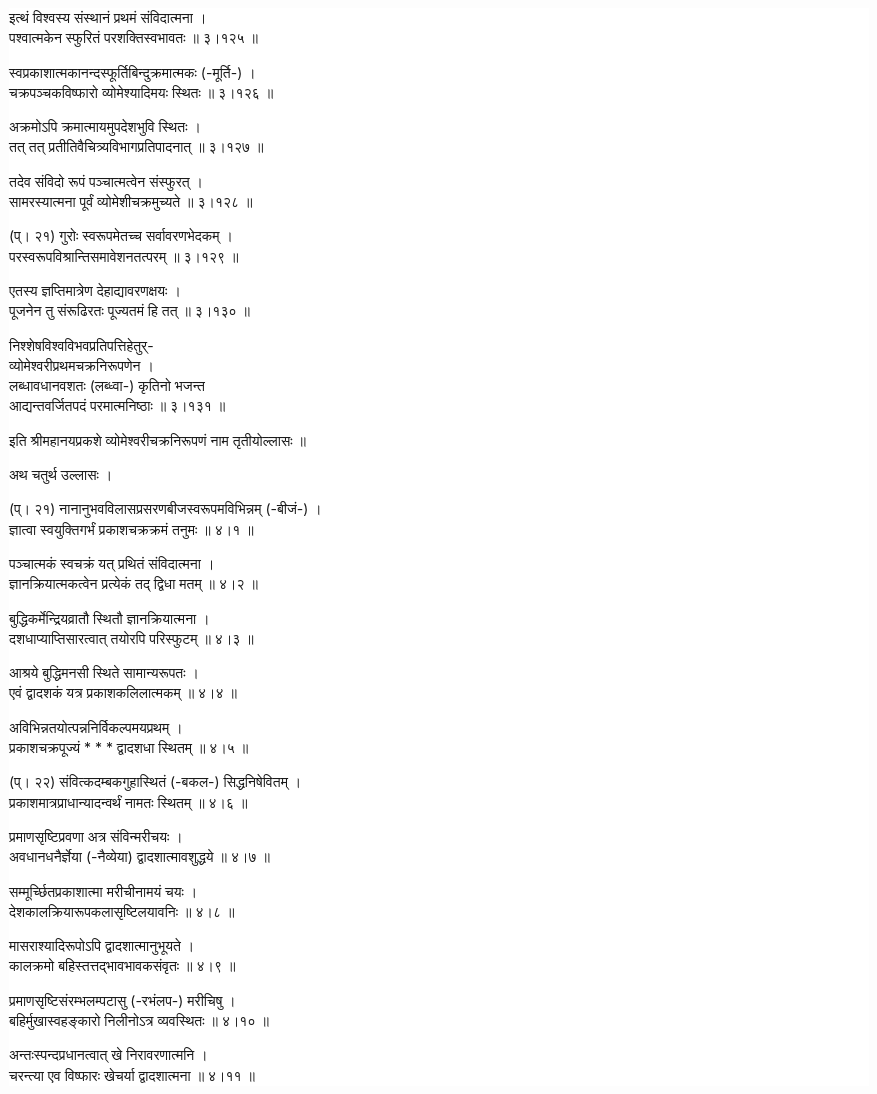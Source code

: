 इत्थं विश्वस्य संस्थानं प्रथमं संविदात्मना ।  
पश्वात्मकेन स्फुरितं परशक्तिस्वभावतः ॥ ३।१२५ ॥  
  
स्वप्रकाशात्मकानन्दस्फूर्तिबिन्दुक्रमात्मकः (-मूर्ति-) ।  
चक्रपञ्चकविष्फारो व्योमेश्यादिमयः स्थितः ॥ ३।१२६ ॥  
  
अक्रमोऽपि क्रमात्मायमुपदेशभुवि स्थितः ।  
तत् तत् प्रतीतिवैचित्र्यविभागप्रतिपादनात् ॥ ३।१२७ ॥  
  
तदेव संविदो रूपं पञ्चात्मत्वेन संस्फुरत् ।  
सामरस्यात्मना पूर्वं व्योमेशीचक्रमुच्यते ॥ ३।१२८ ॥  
  
(प्। २१) गुरोः स्वरूपमेतच्च सर्वावरणभेदकम् ।  
परस्वरूपविश्रान्तिसमावेशनतत्परम् ॥ ३।१२९ ॥  
  
एतस्य ज्ञप्तिमात्रेण देहाद्यावरणक्षयः ।  
पूजनेन तु संरूढिरतः पूज्यतमं हि तत् ॥ ३।१३० ॥  
  
निश्शेषविश्वविभवप्रतिपत्तिहेतुर्-  
व्योमेश्वरीप्रथमचक्रनिरूपणेन ।  
लब्धावधानवशतः (लब्ध्वा-) कृतिनो भजन्त  
आद्यन्तवर्जितपदं परमात्मनिष्ठाः ॥ ३।१३१ ॥  
  
  
इति श्रीमहानयप्रकशे व्योमेश्वरीचक्रनिरूपणं नाम तृतीयोल्लासः ॥   
  
  
  
अथ चतुर्थ उल्लासः ।  
  
(प्। २१) नानानुभवविलासप्रसरणबीजस्वरूपमविभिन्नम् (-बीजं-) ।  
ज्ञात्वा स्वयुक्तिगर्भं प्रकाशचक्रक्रमं तनुमः ॥ ४।१ ॥  
  
पञ्चात्मकं स्वचक्रं यत् प्रथितं संविदात्मना ।  
ज्ञानक्रियात्मकत्वेन प्रत्येकं तद् द्विधा मतम् ॥ ४।२ ॥  
  
बुद्धिकर्मेन्द्रियव्रातौ स्थितौ ज्ञानक्रियात्मना ।  
दशधाप्याप्तिसारत्वात् तयोरपि परिस्फुटम् ॥ ४।३ ॥  
  
आश्रये बुद्धिमनसी स्थिते सामान्यरूपतः ।  
एवं द्वादशकं यत्र प्रकाशकलिलात्मकम् ॥ ४।४ ॥  
  
अविभिन्नतयोत्पन्ननिर्विकल्पमयप्रथम् ।  
प्रकाशचक्रपूज्यं * * * द्वादशधा स्थितम् ॥ ४।५ ॥  
  
(प्। २२) संवित्कदम्बकगुहास्थितं (-बकल-) सिद्धनिषेवितम् ।  
प्रकाशमात्रप्राधान्यादन्वर्थं नामतः स्थितम् ॥ ४।६ ॥  
  
प्रमाणसृष्टिप्रवणा अत्र संविन्मरीचयः ।  
अवधानधनैर्ज्ञेया (-नैव्येया) द्वादशात्मावशुद्धये ॥ ४।७ ॥  
  
सम्मूर्च्छितप्रकाशात्मा मरीचीनामयं चयः ।  
देशकालक्रियारूपकलासृष्टिलयावनिः ॥ ४।८ ॥  
  
मासराश्यादिरूपोऽपि द्वादशात्मानुभूयते ।  
कालक्रमो बहिस्तत्तद्भावभावकसंवृतः ॥ ४।९ ॥  
  
प्रमाणसृष्टिसंरम्भलम्पटासु (-रभंलप-) मरीचिषु ।  
बहिर्मुखास्वहङ्कारो निलीनोऽत्र व्यवस्थितः ॥ ४।१० ॥  
  
अन्तःस्पन्दप्रधानत्वात् खे निरावरणात्मनि ।  
चरन्त्या एव विष्फारः खेचर्या द्वादशात्मना ॥ ४।११ ॥  
  